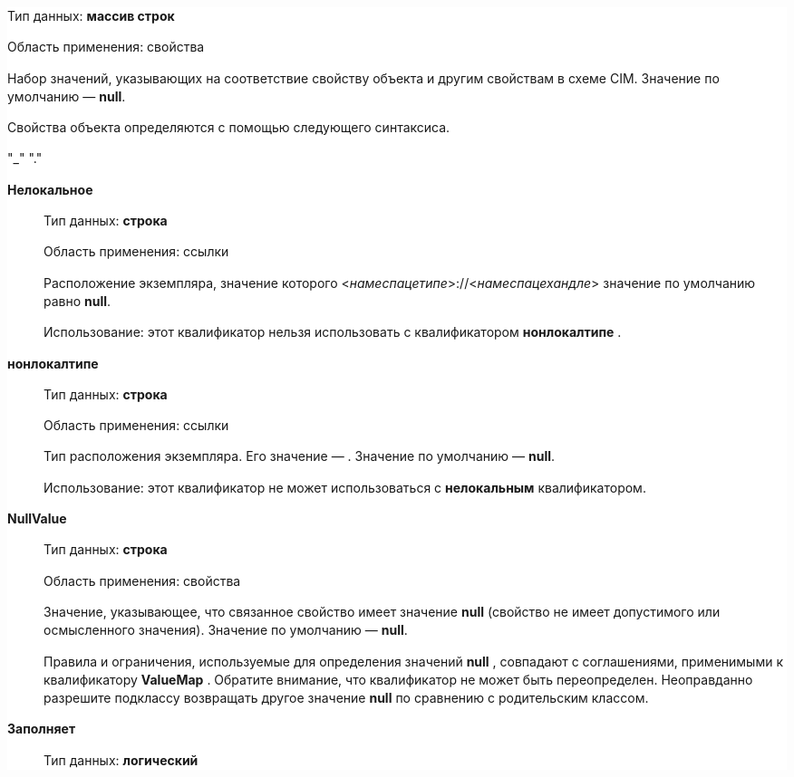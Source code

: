 Тип данных: **массив строк**

Область применения: свойства

Набор значений, указывающих на соответствие свойству объекта и другим свойствам в схеме CIM. Значение по умолчанию — **null**.

Свойства объекта определяются с помощью следующего синтаксиса.

<schema name> "\_" <class or association name> "." <property name>

</dd> <dt>

<span id="Nonlocal"></span><span id="nonlocal"></span><span id="NONLOCAL"></span>**Нелокальное**
</dt> <dd>

Тип данных: **строка**

Область применения: ссылки

Расположение экземпляра, значение которого <*намеспацетипе*>://<*намеспацехандле*> значение по умолчанию равно **null**.

Использование: этот квалификатор нельзя использовать с квалификатором **нонлокалтипе** .

</dd> <dt>

<span id="NonlocalType"></span><span id="nonlocaltype"></span><span id="NONLOCALTYPE"></span>**нонлокалтипе**
</dt> <dd>

Тип данных: **строка**

Область применения: ссылки

Тип расположения экземпляра. Его значение — <namespacetype> . Значение по умолчанию — **null**.

Использование: этот квалификатор не может использоваться с **нелокальным** квалификатором.

</dd> <dt>

<span id="NullValue"></span><span id="nullvalue"></span><span id="NULLVALUE"></span>**NullValue**
</dt> <dd>

Тип данных: **строка**

Область применения: свойства

Значение, указывающее, что связанное свойство имеет значение **null** (свойство не имеет допустимого или осмысленного значения). Значение по умолчанию — **null**.

Правила и ограничения, используемые для определения значений **null** , совпадают с соглашениями, применимыми к квалификатору **ValueMap** . Обратите внимание, что квалификатор не может быть переопределен. Неоправданно разрешите подклассу возвращать другое значение **null** по сравнению с родительским классом.

</dd> <dt>

<span id="Out"></span><span id="out"></span><span id="OUT"></span>**Заполняет**
</dt> <dd>

Тип данных: **логический**
